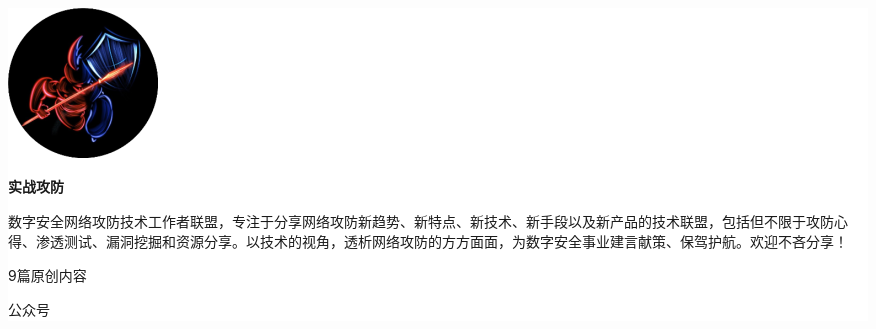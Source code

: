   

![](assets/1699429463-e6b9b0207c3e96a946ac17b22e5d59f6.png)

**实战攻防**

数字安全网络攻防技术工作者联盟，专注于分享网络攻防新趋势、新特点、新技术、新手段以及新产品的技术联盟，包括但不限于攻防心得、渗透测试、漏洞挖掘和资源分享。以技术的视角，透析网络攻防的方方面面，为数字安全事业建言献策、保驾护航。欢迎不吝分享！

9篇原创内容

公众号

